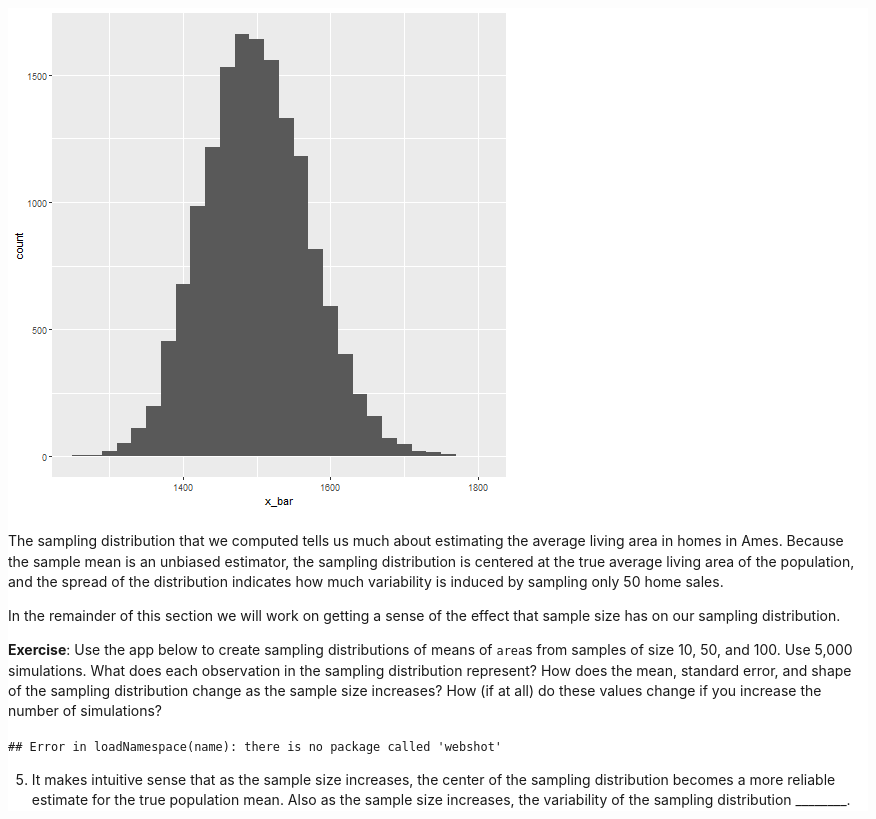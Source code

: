 ![plot of chunk hist](figure/hist-1.png)

The sampling distribution that we computed tells us much about
estimating the average living area in homes in Ames. Because the sample
mean is an unbiased estimator, the sampling distribution is centered at
the true average living area of the population, and the spread of the
distribution indicates how much variability is induced by sampling only
50 home sales.

In the remainder of this section we will work on getting a sense of the
effect that sample size has on our sampling distribution.

<div>

**Exercise**: Use the app below to create sampling distributions of
means of `area`s from samples of size 10, 50, and 100. Use 5,000
simulations. What does each observation in the sampling distribution
represent? How does the mean, standard error, and shape of the sampling
distribution change as the sample size increases? How (if at all) do
these values change if you increase the number of simulations?

</div>


```
## Error in loadNamespace(name): there is no package called 'webshot'
```

5.  It makes intuitive sense that as the sample size increases, the
    center of the sampling distribution becomes a more reliable estimate
    for the true population mean. Also as the sample size increases, the
    variability of the sampling distribution \_\_\_\_\_\_\_\_.
